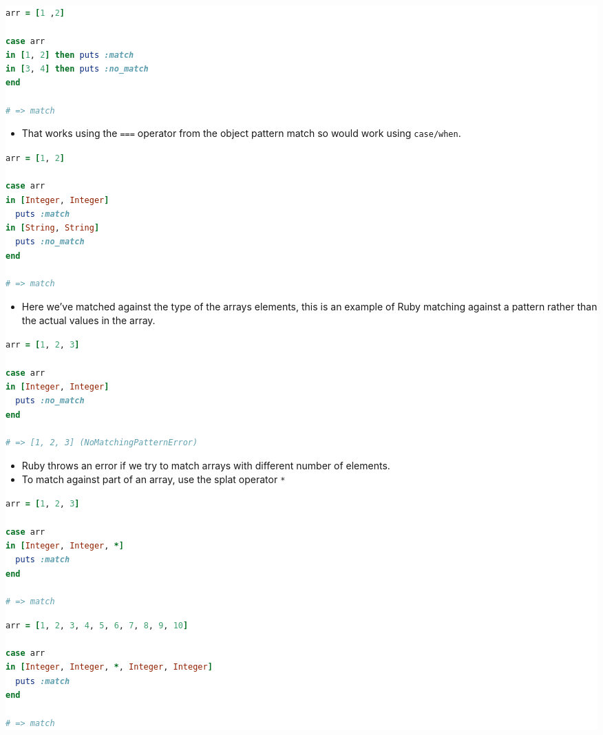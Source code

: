 ```ruby
arr = [1 ,2]

case arr
in [1, 2] then puts :match
in [3, 4] then puts :no_match
end

# => match
```

- That works using the `===` operator from the object pattern match so would work using `case/when`.

```ruby
arr = [1, 2]

case arr
in [Integer, Integer]
  puts :match
in [String, String]
  puts :no_match
end

# => match
```

- Here we’ve matched against the type of the arrays elements, this is an example of Ruby matching against a pattern rather than the actual values in the array.

```ruby
arr = [1, 2, 3]

case arr
in [Integer, Integer]
  puts :no_match
end

# => [1, 2, 3] (NoMatchingPatternError)
```

- Ruby throws an error if we try to match arrays with different number of elements.
- To match against part of an array, use the splat operator `*`

```ruby
arr = [1, 2, 3]

case arr
in [Integer, Integer, *]
  puts :match
end

# => match
```

```ruby
arr = [1, 2, 3, 4, 5, 6, 7, 8, 9, 10]

case arr
in [Integer, Integer, *, Integer, Integer]
  puts :match
end

# => match
```

